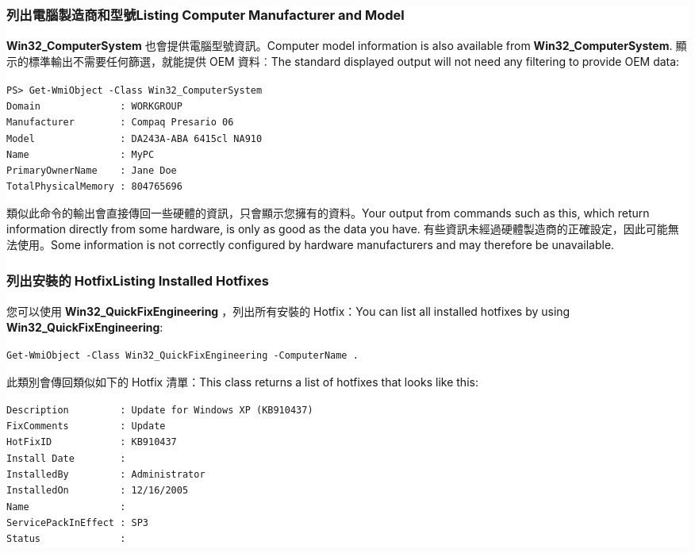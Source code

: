 ### <a name="listing-computer-manufacturer-and-model"></a><span data-ttu-id="a2c2c-125">列出電腦製造商和型號</span><span class="sxs-lookup"><span data-stu-id="a2c2c-125">Listing Computer Manufacturer and Model</span></span>
<span data-ttu-id="a2c2c-126">**Win32_ComputerSystem** 也會提供電腦型號資訊。</span><span class="sxs-lookup"><span data-stu-id="a2c2c-126">Computer model information is also available from **Win32_ComputerSystem**.</span></span> <span data-ttu-id="a2c2c-127">顯示的標準輸出不需要任何篩選，就能提供 OEM 資料︰</span><span class="sxs-lookup"><span data-stu-id="a2c2c-127">The standard displayed output will not need any filtering to provide OEM data:</span></span>

```
PS> Get-WmiObject -Class Win32_ComputerSystem
Domain              : WORKGROUP
Manufacturer        : Compaq Presario 06
Model               : DA243A-ABA 6415cl NA910
Name                : MyPC
PrimaryOwnerName    : Jane Doe
TotalPhysicalMemory : 804765696
```

<span data-ttu-id="a2c2c-128">類似此命令的輸出會直接傳回一些硬體的資訊，只會顯示您擁有的資料。</span><span class="sxs-lookup"><span data-stu-id="a2c2c-128">Your output from commands such as this, which return information directly from some hardware, is only as good as the data you have.</span></span> <span data-ttu-id="a2c2c-129">有些資訊未經過硬體製造商的正確設定，因此可能無法使用。</span><span class="sxs-lookup"><span data-stu-id="a2c2c-129">Some information is not correctly configured by hardware manufacturers and may therefore be unavailable.</span></span>

### <a name="listing-installed-hotfixes"></a><span data-ttu-id="a2c2c-130">列出安裝的 Hotfix</span><span class="sxs-lookup"><span data-stu-id="a2c2c-130">Listing Installed Hotfixes</span></span>
<span data-ttu-id="a2c2c-131">您可以使用 **Win32_QuickFixEngineering** ，列出所有安裝的 Hotfix：</span><span class="sxs-lookup"><span data-stu-id="a2c2c-131">You can list all installed hotfixes by using **Win32_QuickFixEngineering**:</span></span>

```
Get-WmiObject -Class Win32_QuickFixEngineering -ComputerName .
```

<span data-ttu-id="a2c2c-132">此類別會傳回類似如下的 Hotfix 清單：</span><span class="sxs-lookup"><span data-stu-id="a2c2c-132">This class returns a list of hotfixes that looks like this:</span></span>

```
Description         : Update for Windows XP (KB910437)
FixComments         : Update
HotFixID            : KB910437
Install Date        :
InstalledBy         : Administrator
InstalledOn         : 12/16/2005
Name                :
ServicePackInEffect : SP3
Status              :
```
